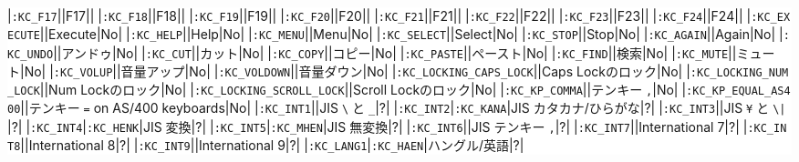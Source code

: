 |`:KC_F17`||F17||
|`:KC_F18`||F18||
|`:KC_F19`||F19||
|`:KC_F20`||F20||
|`:KC_F21`||F21||
|`:KC_F22`||F22||
|`:KC_F23`||F23||
|`:KC_F24`||F24||
|`:KC_EXECUTE`||Execute|No|
|`:KC_HELP`||Help|No|
|`:KC_MENU`||Menu|No|
|`:KC_SELECT`||Select|No|
|`:KC_STOP`||Stop|No|
|`:KC_AGAIN`||Again|No|
|`:KC_UNDO`||アンドゥ|No|
|`:KC_CUT`||カット|No|
|`:KC_COPY`||コピー|No|
|`:KC_PASTE`||ペースト|No|
|`:KC_FIND`||検索|No|
|`:KC_MUTE`||ミュート|No|
|`:KC_VOLUP`||音量アップ|No|
|`:KC_VOLDOWN`||音量ダウン|No|
|`:KC_LOCKING_CAPS_LOCK`||Caps Lockのロック|No|
|`:KC_LOCKING_NUM_LOCK`||Num Lockのロック|No|
|`:KC_LOCKING_SCROLL_LOCK`||Scroll Lockのロック|No|
|`:KC_KP_COMMA`||テンキー `,`|No|
|`:KC_KP_EQUAL_AS400`||テンキー `=` on AS/400 keyboards|No|
|`:KC_INT1`||JIS `\` と `_`|?|
|`:KC_INT2`|`:KC_KANA`|JIS カタカナ/ひらがな|?|
|`:KC_INT3`||JIS `¥` と `\|` |?|
|`:KC_INT4`|`:KC_HENK`|JIS 変換|?|
|`:KC_INT5`|`:KC_MHEN`|JIS 無変換|?|
|`:KC_INT6`||JIS テンキー `,`|?|
|`:KC_INT7`||International 7|?|
|`:KC_INT8`||International 8|?|
|`:KC_INT9`||International 9|?|
|`:KC_LANG1`|`:KC_HAEN`|ハングル/英語|?|